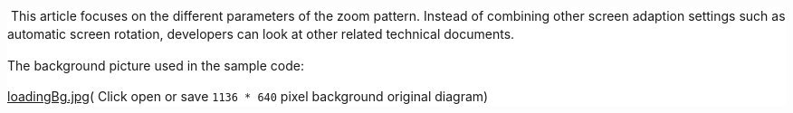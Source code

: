 ​        This article focuses on the different parameters of the zoom pattern. Instead of combining other screen adaption settings such as automatic screen rotation, developers can look at other related technical documents.


The background picture used in the sample code:

[loadingBg.jpg](http://ldc.layabox.com/uploadfile/file/20170223/1487816895380055.jpg)( Click open or save `1136 * 640` pixel background original diagram)